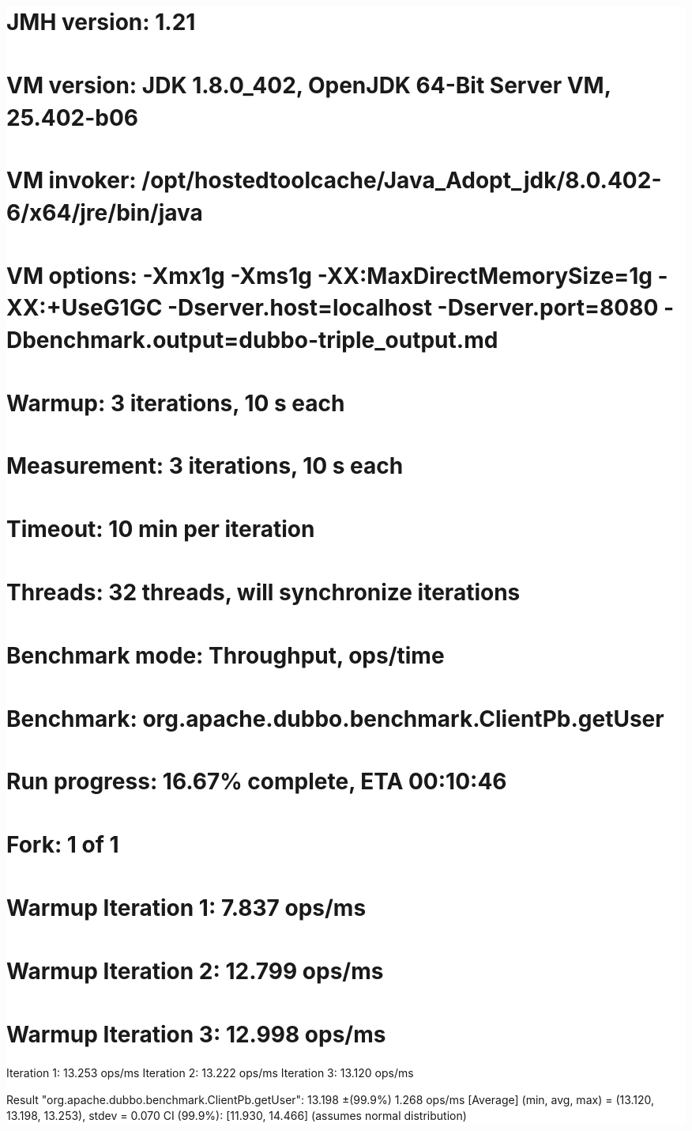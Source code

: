 
# JMH version: 1.21
# VM version: JDK 1.8.0_402, OpenJDK 64-Bit Server VM, 25.402-b06
# VM invoker: /opt/hostedtoolcache/Java_Adopt_jdk/8.0.402-6/x64/jre/bin/java
# VM options: -Xmx1g -Xms1g -XX:MaxDirectMemorySize=1g -XX:+UseG1GC -Dserver.host=localhost -Dserver.port=8080 -Dbenchmark.output=dubbo-triple_output.md
# Warmup: 3 iterations, 10 s each
# Measurement: 3 iterations, 10 s each
# Timeout: 10 min per iteration
# Threads: 32 threads, will synchronize iterations
# Benchmark mode: Throughput, ops/time
# Benchmark: org.apache.dubbo.benchmark.ClientPb.getUser

# Run progress: 16.67% complete, ETA 00:10:46
# Fork: 1 of 1
# Warmup Iteration   1: 7.837 ops/ms
# Warmup Iteration   2: 12.799 ops/ms
# Warmup Iteration   3: 12.998 ops/ms
Iteration   1: 13.253 ops/ms
Iteration   2: 13.222 ops/ms
Iteration   3: 13.120 ops/ms


Result "org.apache.dubbo.benchmark.ClientPb.getUser":
  13.198 ±(99.9%) 1.268 ops/ms [Average]
  (min, avg, max) = (13.120, 13.198, 13.253), stdev = 0.070
  CI (99.9%): [11.930, 14.466] (assumes normal distribution)
